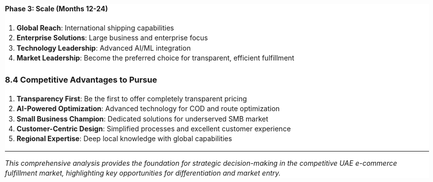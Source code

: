 #### Phase 3: Scale (Months 12-24)
1. **Global Reach**: International shipping capabilities
2. **Enterprise Solutions**: Large business and enterprise focus
3. **Technology Leadership**: Advanced AI/ML integration
4. **Market Leadership**: Become the preferred choice for transparent, efficient fulfillment

### 8.4 Competitive Advantages to Pursue

1. **Transparency First**: Be the first to offer completely transparent pricing
2. **AI-Powered Optimization**: Advanced technology for COD and route optimization
3. **Small Business Champion**: Dedicated solutions for underserved SMB market
4. **Customer-Centric Design**: Simplified processes and excellent customer experience
5. **Regional Expertise**: Deep local knowledge with global capabilities

---

*This comprehensive analysis provides the foundation for strategic decision-making in the competitive UAE e-commerce fulfillment market, highlighting key opportunities for differentiation and market entry.*

